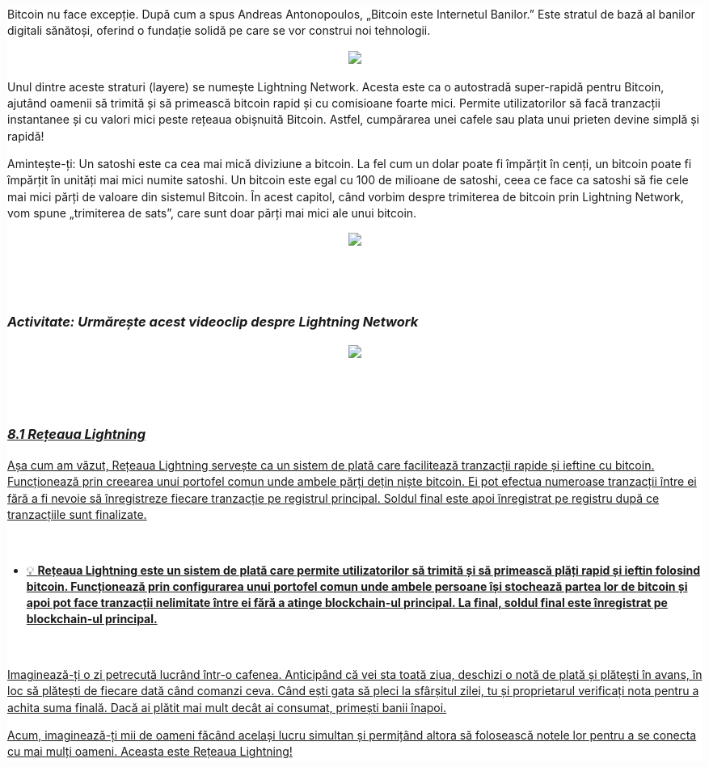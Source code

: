 Bitcoin nu face excepție. După cum a spus Andreas Antonopoulos, „Bitcoin este Internetul Banilor.” Este stratul de bază al banilor digitali sănătoși, oferind o fundație solidă pe care se vor construi noi tehnologii.

<div><p align="center"><img src="Images/18.Chapter-8/10.Introduction-v1.png" width="820"></div>

Unul dintre aceste straturi (layere) se numește Lightning Network. Acesta este ca o autostradă super-rapidă pentru Bitcoin, ajutând oamenii să trimită și să primească bitcoin rapid și cu comisioane foarte mici. Permite utilizatorilor să facă tranzacții instantanee și cu valori mici peste rețeaua obișnuită Bitcoin. Astfel, cumpărarea unei cafele sau plata unui prieten devine simplă și rapidă!

Amintește-ți: Un satoshi este ca cea mai mică diviziune a bitcoin. La fel cum un dolar poate fi împărțit în cenți, un bitcoin poate fi împărțit în unități mai mici numite satoshi. Un bitcoin este egal cu 100 de milioane de satoshi, ceea ce face ca satoshi să fie cele mai mici părți de valoare din sistemul Bitcoin. În acest capitol, când vorbim despre trimiterea de bitcoin prin Lightning Network, vom spune „trimiterea de sats”, care sunt doar părți mai mici ale unui bitcoin.

<div><p align="center"><img src="Images/18.Chapter-8/11.Satoshis-as-fractions-of-a-Bitcoin-v1.png" width="270"></div>

<br/>
<br/>

### _Activitate: Urmărește acest videoclip despre Lightning Network_

<div><p align="center"><a rel="YouTube video of -- Bitcoin Lightning Network Explained: How it Actually Works" href="https://www.youtube.com/watch?v=yKdK-7AtAMQ"><img src="Images/18.Chapter-8/12.Video-about-Lightning-network-v2.png" width="400"></div>

<br/>
<br/>

### ***8.1 Rețeaua Lightning***   

Așa cum am văzut, Rețeaua Lightning servește ca un sistem de plată care facilitează tranzacții rapide și ieftine cu bitcoin. Funcționează prin creearea unui portofel comun unde ambele părți dețin niște bitcoin. Ei pot efectua numeroase tranzacții între ei fără a fi nevoie să înregistreze fiecare tranzacție pe registrul principal. Soldul final este apoi înregistrat pe registru după ce tranzacțiile sunt finalizate.

<br/>

- 💡 **Rețeaua Lightning este un sistem de plată care permite utilizatorilor să trimită și să primească plăți rapid și ieftin folosind bitcoin. Funcționează prin configurarea unui portofel comun unde ambele persoane își stochează partea lor de bitcoin și apoi pot face tranzacții nelimitate între ei fără a atinge blockchain-ul principal. La final, soldul final este înregistrat pe blockchain-ul principal.**

<br/>

Imaginează-ți o zi petrecută lucrând într-o cafenea. Anticipând că vei sta toată ziua, deschizi o notă de plată și plătești în avans, în loc să plătești de fiecare dată când comanzi ceva. Când ești gata să pleci la sfârșitul zilei, tu și proprietarul verificați nota pentru a achita suma finală. Dacă ai plătit mai mult decât ai consumat, primești banii înapoi.

Acum, imaginează-ți mii de oameni făcând același lucru simultan și permițând altora să folosească notele lor pentru a se conecta cu mai mulți oameni. Aceasta este Rețeaua Lightning!
